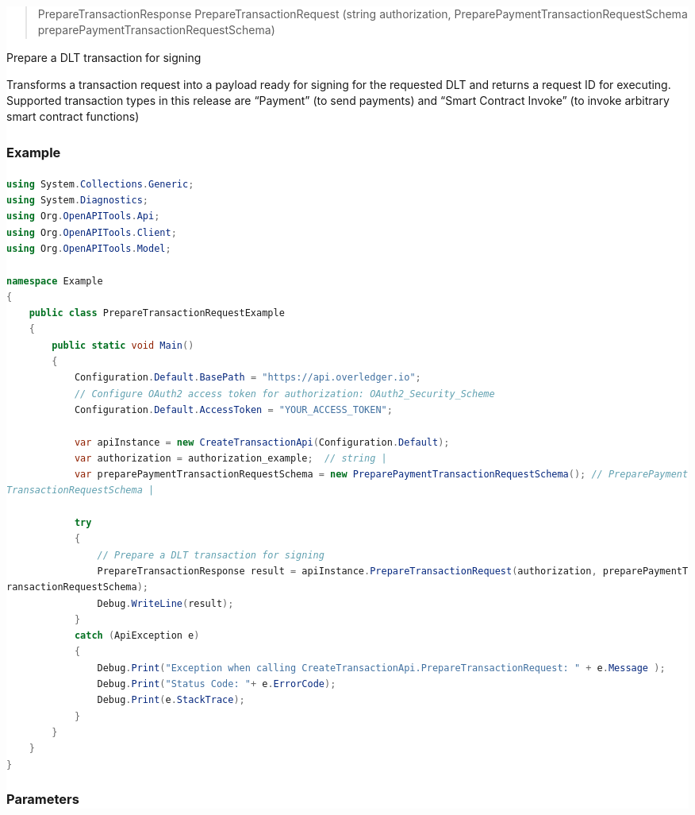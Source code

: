 > PrepareTransactionResponse PrepareTransactionRequest (string authorization, PreparePaymentTransactionRequestSchema preparePaymentTransactionRequestSchema)

Prepare a DLT transaction for signing

Transforms a transaction request into a payload ready for signing for the requested DLT and returns a request ID for executing. Supported transaction types in this release are “Payment” (to send payments) and “Smart Contract Invoke” (to invoke arbitrary smart contract functions)

### Example

```csharp
using System.Collections.Generic;
using System.Diagnostics;
using Org.OpenAPITools.Api;
using Org.OpenAPITools.Client;
using Org.OpenAPITools.Model;

namespace Example
{
    public class PrepareTransactionRequestExample
    {
        public static void Main()
        {
            Configuration.Default.BasePath = "https://api.overledger.io";
            // Configure OAuth2 access token for authorization: OAuth2_Security_Scheme
            Configuration.Default.AccessToken = "YOUR_ACCESS_TOKEN";

            var apiInstance = new CreateTransactionApi(Configuration.Default);
            var authorization = authorization_example;  // string | 
            var preparePaymentTransactionRequestSchema = new PreparePaymentTransactionRequestSchema(); // PreparePaymentTransactionRequestSchema | 

            try
            {
                // Prepare a DLT transaction for signing
                PrepareTransactionResponse result = apiInstance.PrepareTransactionRequest(authorization, preparePaymentTransactionRequestSchema);
                Debug.WriteLine(result);
            }
            catch (ApiException e)
            {
                Debug.Print("Exception when calling CreateTransactionApi.PrepareTransactionRequest: " + e.Message );
                Debug.Print("Status Code: "+ e.ErrorCode);
                Debug.Print(e.StackTrace);
            }
        }
    }
}
```

### Parameters
